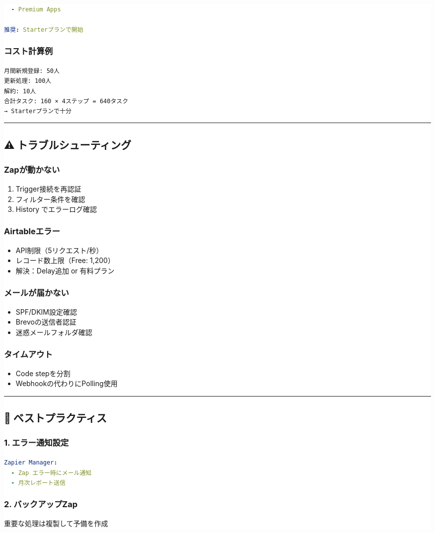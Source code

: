 ```yaml
  - Premium Apps

推奨: Starterプランで開始
```

### コスト計算例
```
月間新規登録: 50人
更新処理: 100人
解約: 10人
合計タスク: 160 × 4ステップ = 640タスク
→ Starterプランで十分
```

---

## ⚠️ トラブルシューティング

### Zapが動かない
1. Trigger接続を再認証
2. フィルター条件を確認
3. History でエラーログ確認

### Airtableエラー
- API制限（5リクエスト/秒）
- レコード数上限（Free: 1,200）
- 解決：Delay追加 or 有料プラン

### メールが届かない
- SPF/DKIM設定確認
- Brevoの送信者認証
- 迷惑メールフォルダ確認

### タイムアウト
- Code stepを分割
- Webhookの代わりにPolling使用

---

## 🎯 ベストプラクティス

### 1. エラー通知設定
```yaml
Zapier Manager:
  - Zap エラー時にメール通知
  - 月次レポート送信
```

### 2. バックアップZap
重要な処理は複製して予備を作成
